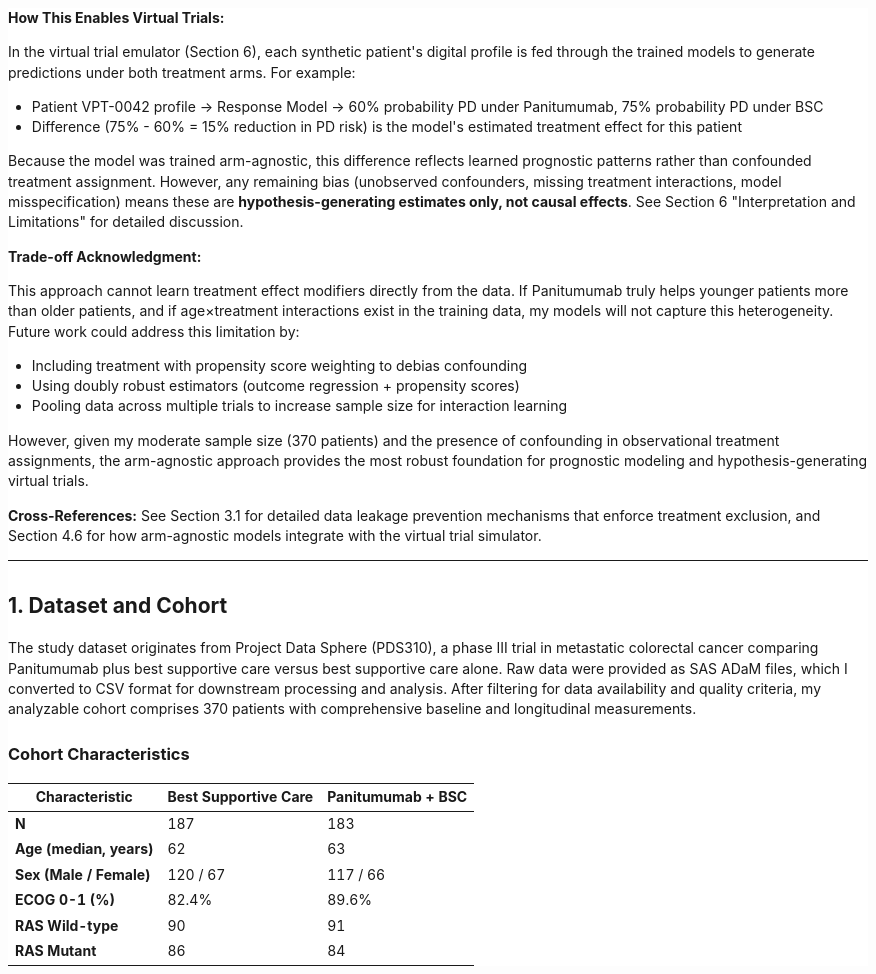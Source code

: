 **How This Enables Virtual Trials:**

In the virtual trial emulator (Section 6), each synthetic patient's digital profile is fed through the trained models to generate predictions under both treatment arms. For example:
- Patient VPT-0042 profile → Response Model → 60% probability PD under Panitumumab, 75% probability PD under BSC
- Difference (75% - 60% = 15% reduction in PD risk) is the model's estimated treatment effect for this patient

Because the model was trained arm-agnostic, this difference reflects learned prognostic patterns rather than confounded treatment assignment. However, any remaining bias (unobserved confounders, missing treatment interactions, model misspecification) means these are **hypothesis-generating estimates only, not causal effects**. See Section 6 "Interpretation and Limitations" for detailed discussion.

**Trade-off Acknowledgment:**

This approach cannot learn treatment effect modifiers directly from the data. If Panitumumab truly helps younger patients more than older patients, and if age×treatment interactions exist in the training data, my models will not capture this heterogeneity. Future work could address this limitation by:
- Including treatment with propensity score weighting to debias confounding
- Using doubly robust estimators (outcome regression + propensity scores)
- Pooling data across multiple trials to increase sample size for interaction learning

However, given my moderate sample size (370 patients) and the presence of confounding in observational treatment assignments, the arm-agnostic approach provides the most robust foundation for prognostic modeling and hypothesis-generating virtual trials.

**Cross-References:** See Section 3.1 for detailed data leakage prevention mechanisms that enforce treatment exclusion, and Section 4.6 for how arm-agnostic models integrate with the virtual trial simulator.

---

## 1. Dataset and Cohort

The study dataset originates from Project Data Sphere (PDS310), a phase III trial in metastatic colorectal cancer comparing Panitumumab plus best supportive care versus best supportive care alone. Raw data were provided as SAS ADaM files, which I converted to CSV format for downstream processing and analysis. After filtering for data availability and quality criteria, my analyzable cohort comprises 370 patients with comprehensive baseline and longitudinal measurements.

### Cohort Characteristics

| Characteristic | Best Supportive Care | Panitumumab + BSC |
|---|---|---|
| **N** | 187 | 183 |
| **Age (median, years)** | 62 | 63 |
| **Sex (Male / Female)** | 120 / 67 | 117 / 66 |
| **ECOG 0-1 (%)** | 82.4% | 89.6% |
| **RAS Wild-type** | 90 | 91 |
| **RAS Mutant** | 86 | 84 |
